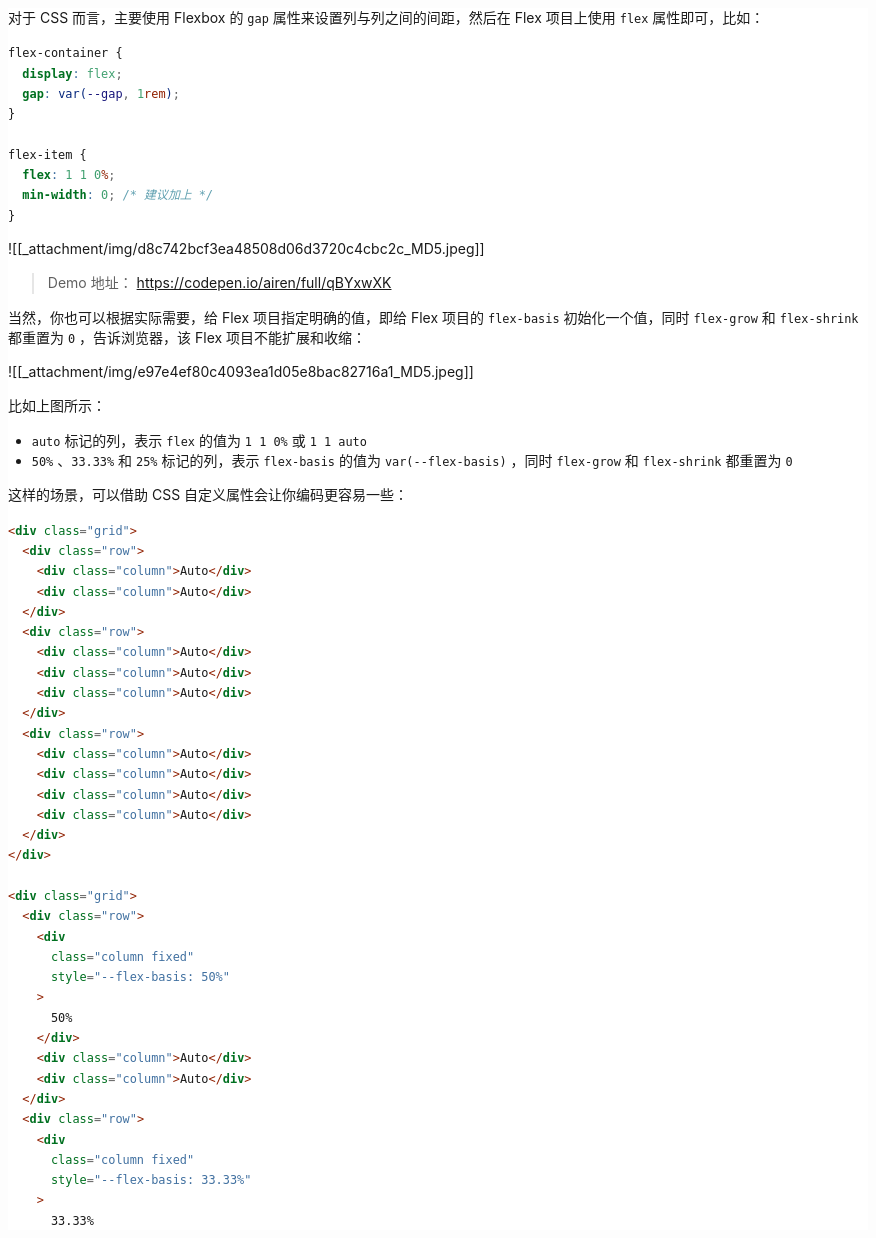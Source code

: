 对于 CSS 而言，主要使用 Flexbox 的 `gap` 属性来设置列与列之间的间距，然后在 Flex 项目上使用 `flex` 属性即可，比如：

```css
flex-container {
  display: flex;
  gap: var(--gap, 1rem);
}

flex-item {
  flex: 1 1 0%;
  min-width: 0; /* 建议加上 */
}
```

![[_attachment/img/d8c742bcf3ea48508d06d3720c4cbc2c_MD5.jpeg]]

> Demo 地址： <https://codepen.io/airen/full/qBYxwXK>

当然，你也可以根据实际需要，给 Flex 项目指定明确的值，即给 Flex 项目的 `flex-basis` 初始化一个值，同时 `flex-grow` 和 `flex-shrink` 都重置为 `0` ，告诉浏览器，该 Flex 项目不能扩展和收缩：

![[_attachment/img/e97e4ef80c4093ea1d05e8bac82716a1_MD5.jpeg]]

比如上图所示：

- `auto` 标记的列，表示 `flex` 的值为 `1 1 0%` 或 `1 1 auto`
- `50%` 、`33.33%` 和 `25%` 标记的列，表示 `flex-basis` 的值为 `var(--flex-basis)` ，同时 `flex-grow` 和 `flex-shrink` 都重置为 `0`

这样的场景，可以借助 CSS 自定义属性会让你编码更容易一些：

```html
<div class="grid">
  <div class="row">
    <div class="column">Auto</div>
    <div class="column">Auto</div>
  </div>
  <div class="row">
    <div class="column">Auto</div>
    <div class="column">Auto</div>
    <div class="column">Auto</div>
  </div>
  <div class="row">
    <div class="column">Auto</div>
    <div class="column">Auto</div>
    <div class="column">Auto</div>
    <div class="column">Auto</div>
  </div>
</div>

<div class="grid">
  <div class="row">
    <div
      class="column fixed"
      style="--flex-basis: 50%"
    >
      50%
    </div>
    <div class="column">Auto</div>
    <div class="column">Auto</div>
  </div>
  <div class="row">
    <div
      class="column fixed"
      style="--flex-basis: 33.33%"
    >
      33.33%
```